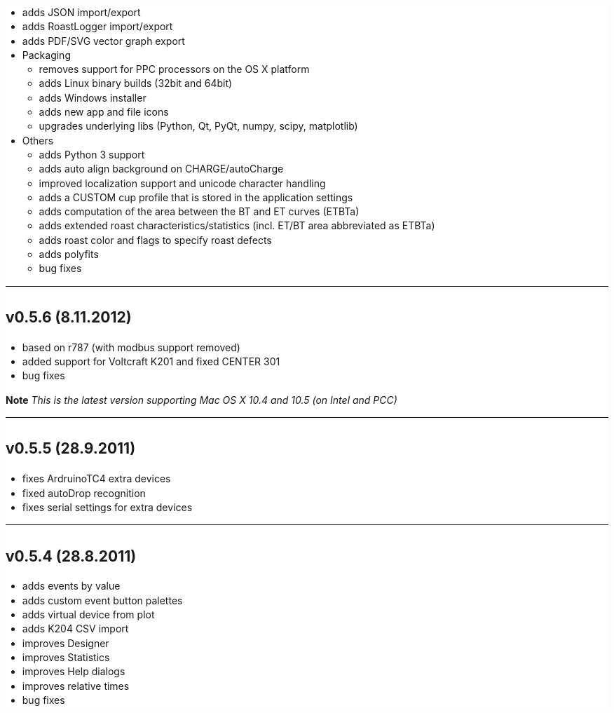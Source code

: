    * adds JSON import/export
   * adds RoastLogger import/export
   * adds PDF/SVG vector graph export
 * Packaging
   * removes support for PPC processors on the OS X platform
   * adds Linux binary builds (32bit and 64bit)
   * adds Windows installer
   * adds new app and file icons
   * upgrades underlying libs (Python, Qt, PyQt, numpy, scipy, matplotlib)
 * Others
   * adds Python 3 support
   * adds auto align background on CHARGE/autoCharge
   * improved localization support and unicode character handling
   * adds a CUSTOM cup profile that is stored in the application settings
   * adds computation of the area between the BT and ET curves (ETBTa)
   * adds extended roast characteristics/statistics (incl. ET/BT area abbreviated as ETBTa)
   * adds roast color and flags to specify roast defects
   * adds polyfits
   * bug fixes

----
v0.5.6 (8.11.2012)
------------------

 * based on r787 (with modbus support removed)
 * added support for Voltcraft K201 and fixed CENTER 301
 * bug fixes

**Note**
_This is the latest version supporting Mac OS X 10.4 and 10.5 (on Intel and PCC)_

----
v0.5.5 (28.9.2011)
------------------

 * fixes ArdruinoTC4 extra devices
 * fixed autoDrop recognition
 * fixes serial settings for extra devices

----
v0.5.4 (28.8.2011)
------------------

 * adds events by value
 * adds custom event button palettes
 * adds virtual device from plot
 * adds K204 CSV import
 * improves Designer
 * improves Statistics
 * improves Help dialogs
 * improves relative times
 * bug fixes
